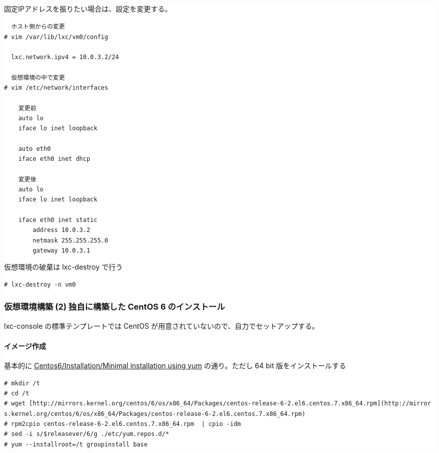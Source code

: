 
固定IPアドレスを振りたい場合は、設定を変更する。

    
      ホスト側からの変更
    # vim /var/lib/lxc/vm0/config
    
      lxc.network.ipv4 = 10.0.3.2/24
    
      仮想環境の中で変更
    # vim /etc/network/interfaces
    
        変更前
        auto lo
        iface lo inet loopback
    
        auto eth0
        iface eth0 inet dhcp
    
        変更後
        auto lo
        iface lo inet loopback
    
        iface eth0 inet static
            address 10.0.3.2
            netmask 255.255.255.0
            gateway 10.0.3.1
    

仮想環境の破棄は lxc-destroy で行う

    
    # lxc-destroy -n vm0
    

### 仮想環境構築 (2) 独自に構築した CentOS 6 のインストール

lxc-console の標準テンプレートでは CentOS が用意されていないので、自力でセットアップする。

#### イメージ作成

基本的に [Centos6/Installation/Minimal installation using yum](http://wiki.1tux.org/wiki/Centos6/Installation/Minimal_installation_using_yum) の通り。ただし 64 bit 版をインストールする

    
    # mkdir /t
    # cd /t
    # wget [http://mirrors.kernel.org/centos/6/os/x86_64/Packages/centos-release-6-2.el6.centos.7.x86_64.rpm](http://mirrors.kernel.org/centos/6/os/x86_64/Packages/centos-release-6-2.el6.centos.7.x86_64.rpm)
    # rpm2cpio centos-release-6-2.el6.centos.7.x86_64.rpm  | cpio -idm
    # sed -i s/$releasever/6/g ./etc/yum.repos.d/*
    # yum --installroot=/t groupinstall base